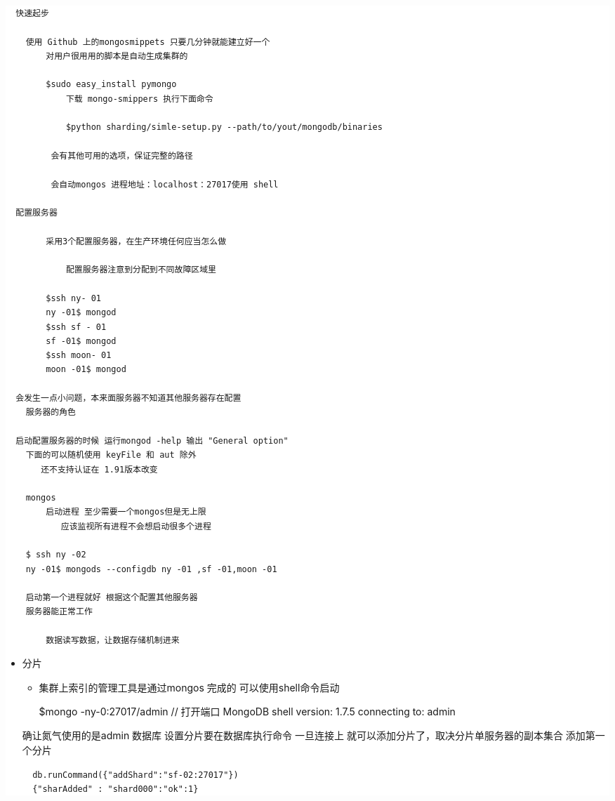 	  快速起步

	  	使用 Github 上的mongosmippets 只要几分钟就能建立好一个
	  		对用户很用用的脚本是自动生成集群的

	  		$sudo easy_install pymongo 
	  			下载 mongo-smippers 执行下面命令

	  			$python sharding/simle-setup.py --path/to/yout/mongodb/binaries 

	  		 会有其他可用的选项，保证完整的路径

	  		 会自动mongos 进程地址：localhost：27017使用 shell

	  配置服务器

	  		采用3个配置服务器，在生产环境任何应当怎么做

	  			配置服务器注意到分配到不同故障区域里

	  		$ssh ny- 01
	  		ny -01$ mongod 
	  		$ssh sf - 01
	  		sf -01$ mongod 
	  		$ssh moon- 01
	  		moon -01$ mongod 

	  会发生一点小问题，本来面服务器不知道其他服务器存在配置
	  	服务器的角色

	  启动配置服务器的时候 运行mongod -help 输出 "General option"
	  	下面的可以随机使用 keyFile 和 aut 除外
	  	   还不支持认证在 1.91版本改变

	  	mongos	
	  		启动进程 至少需要一个mongos但是无上限
	  		   应该监视所有进程不会想启动很多个进程

	  	$ ssh ny -02
	  	ny -01$ mongods --configdb ny -01 ,sf -01,moon -01 

	  	启动第一个进程就好 根据这个配置其他服务器
	  	服务器能正常工作

	  		数据读写数据，让数据存储机制进来

* 分片
	* 集群上索引的管理工具是通过mongos 完成的 可以使用shell命令启动

	 	$mongo -ny-0:27017/admin  // 打开端口
	 	MongoDB shell version: 1.7.5
	 	connecting to: admin 

	 确让氮气使用的是admin 数据库 设置分片要在数据库执行命令
	 	一旦连接上 就可以添加分片了，取决分片单服务器的副本集合
	 		添加第一个分片
		
		db.runCommand({"addShard":"sf-02:27017"})	
		{"sharAdded" : "shard000":"ok":1}
